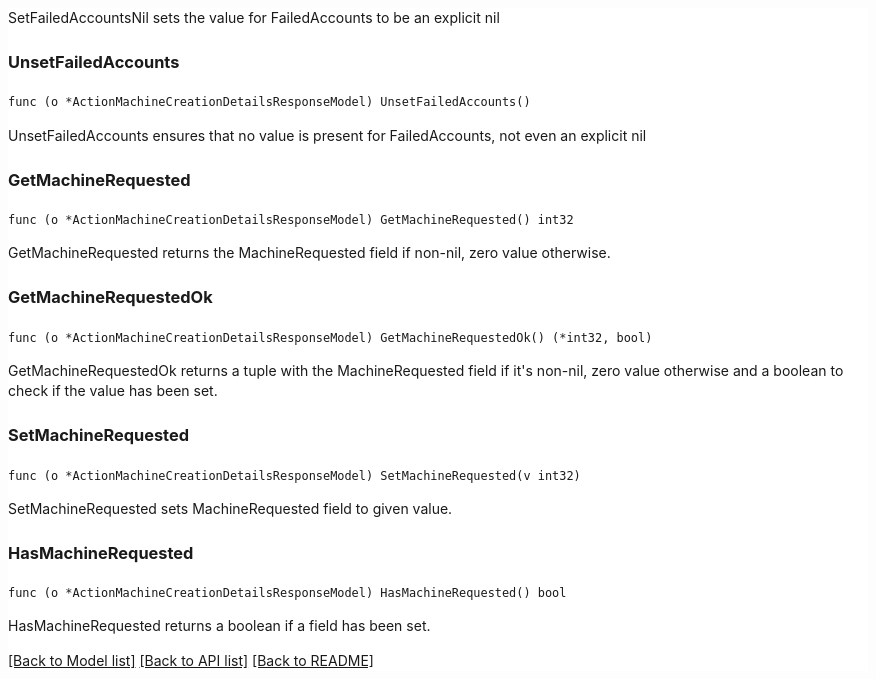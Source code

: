  SetFailedAccountsNil sets the value for FailedAccounts to be an explicit nil

### UnsetFailedAccounts
`func (o *ActionMachineCreationDetailsResponseModel) UnsetFailedAccounts()`

UnsetFailedAccounts ensures that no value is present for FailedAccounts, not even an explicit nil
### GetMachineRequested

`func (o *ActionMachineCreationDetailsResponseModel) GetMachineRequested() int32`

GetMachineRequested returns the MachineRequested field if non-nil, zero value otherwise.

### GetMachineRequestedOk

`func (o *ActionMachineCreationDetailsResponseModel) GetMachineRequestedOk() (*int32, bool)`

GetMachineRequestedOk returns a tuple with the MachineRequested field if it's non-nil, zero value otherwise
and a boolean to check if the value has been set.

### SetMachineRequested

`func (o *ActionMachineCreationDetailsResponseModel) SetMachineRequested(v int32)`

SetMachineRequested sets MachineRequested field to given value.

### HasMachineRequested

`func (o *ActionMachineCreationDetailsResponseModel) HasMachineRequested() bool`

HasMachineRequested returns a boolean if a field has been set.


[[Back to Model list]](../README.md#documentation-for-models) [[Back to API list]](../README.md#documentation-for-api-endpoints) [[Back to README]](../README.md)


